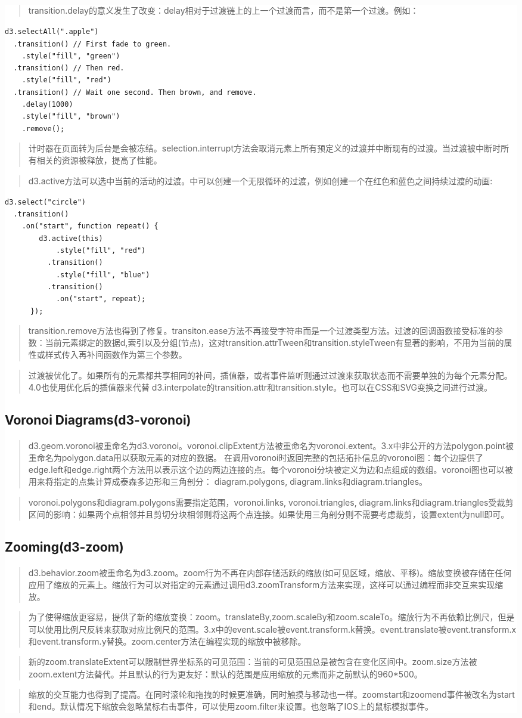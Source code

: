 > transition.delay的意义发生了改变：delay相对于过渡链上的上一个过渡而言，而不是第一个过渡。例如：

```
d3.selectAll(".apple")
  .transition() // First fade to green.
    .style("fill", "green")
  .transition() // Then red.
    .style("fill", "red")
  .transition() // Wait one second. Then brown, and remove.
    .delay(1000)
    .style("fill", "brown")
    .remove();
```
> 计时器在页面转为后台是会被冻结。selection.interrupt方法会取消元素上所有预定义的过渡并中断现有的过渡。当过渡被中断时所有相关的资源被释放，提高了性能。

> d3.active方法可以选中当前的活动的过渡。中可以创建一个无限循环的过渡，例如创建一个在红色和蓝色之间持续过渡的动画:

```
d3.select("circle")
  .transition()
    .on("start", function repeat() {
        d3.active(this)
            .style("fill", "red")
          .transition()
            .style("fill", "blue")
          .transition()
            .on("start", repeat);
      });
```

> transition.remove方法也得到了修复。transiton.ease方法不再接受字符串而是一个过渡类型方法。过渡的回调函数接受标准的参数：当前元素绑定的数据d,索引以及分组(节点)，这对transition.attrTween和transition.styleTween有显著的影响，不用为当前的属性或样式传入再补间函数作为第三个参数。

> 过渡被优化了。如果所有的元素都共享相同的补间，插值器，或者事件监听则通过过渡来获取状态而不需要单独的为每个元素分配。4.0也使用优化后的插值器来代替 d3.interpolate的transition.attr和transition.style。也可以在CSS和SVG变换之间进行过渡。

## Voronoi Diagrams(d3-voronoi)

> d3.geom.voronoi被重命名为d3.voronoi。voronoi.clipExtent方法被重命名为voronoi.extent。3.x中非公开的方法polygon.point被重命名为polygon.data用以获取元素的对应的数据。
> 在调用voronoi时返回完整的包括拓扑信息的voronoi图：每个边提供了edge.left和edge.right两个方法用以表示这个边的两边连接的点。每个voronoi分块被定义为边和点组成的数组。voronoi图也可以被用来将指定的点集计算成泰森多边形和三角剖分： diagram.polygons, diagram.links和diagram.triangles。

>  voronoi.polygons和diagram.polygons需要指定范围，voronoi.links, voronoi.triangles, diagram.links和diagram.triangles受裁剪区间的影响：如果两个点相邻并且剪切分块相邻则将这两个点连接。如果使用三角剖分则不需要考虑裁剪，设置extent为null即可。

## Zooming(d3-zoom)

> d3.behavior.zoom被重命名为d3.zoom。zoom行为不再在内部存储活跃的缩放(如可见区域，缩放、平移)。缩放变换被存储在任何应用了缩放的元素上。缩放行为可以对指定的元素通过调用d3.zoomTransform方法来实现，这样可以通过编程而非交互来实现缩放。

> 为了使得缩放更容易，提供了新的缩放变换：zoom。translateBy,zoom.scaleBy和zoom.scaleTo。缩放行为不再依赖比例尺，但是可以使用比例尺反转来获取对应比例尺的范围。3.x中的event.scale被event.transform.k替换。event.translate被event.transform.x和event.transform.y替换。zoom.center方法在编程实现的缩放中被移除。

> 新的zoom.translateExtent可以限制世界坐标系的可见范围：当前的可见范围总是被包含在变化区间中。zoom.size方法被zoom.extent方法替代。并且默认的行为更友好：默认的范围是应用缩放的元素而非之前默认的960*500。

> 缩放的交互能力也得到了提高。在同时滚轮和拖拽的时候更准确，同时触摸与移动也一样。zoomstart和zoomend事件被改名为start和end。默认情况下缩放会忽略鼠标右击事件，可以使用zoom.filter来设置。也忽略了IOS上的鼠标模拟事件。

